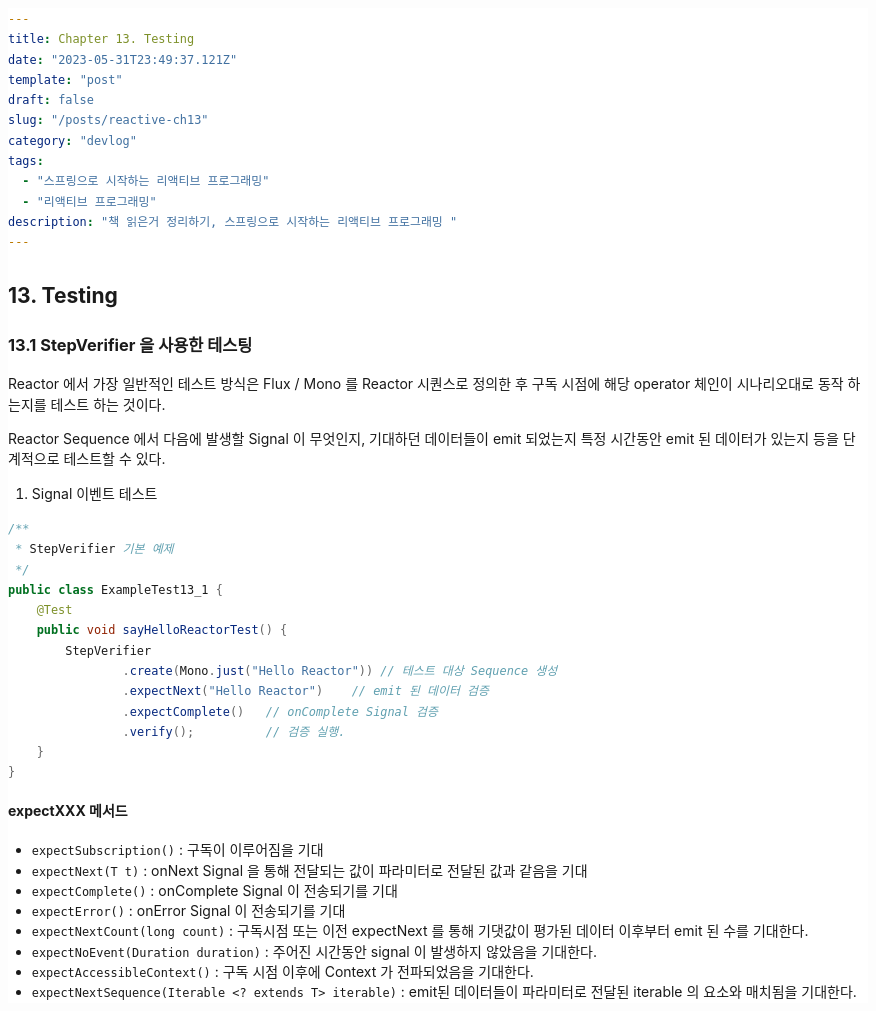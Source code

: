 ```yaml
---
title: Chapter 13. Testing
date: "2023-05-31T23:49:37.121Z"
template: "post"
draft: false
slug: "/posts/reactive-ch13"
category: "devlog"
tags:
  - "스프링으로 시작하는 리액티브 프로그래밍"
  - "리액티브 프로그래밍"
description: "책 읽은거 정리하기, 스프링으로 시작하는 리액티브 프로그래밍 "
---
```


## 13. Testing

### 13.1 StepVerifier 을 사용한 테스팅

Reactor 에서 가장 일반적인 테스트 방식은 Flux / Mono 를 Reactor 시퀀스로 정의한 후 구독 시점에 해당 operator 체인이 시나리오대로 동작 하는지를 테스트 하는 것이다.

Reactor Sequence 에서 다음에 발생할 Signal 이 무엇인지, 기대하던 데이터들이 emit 되었는지 특정 시간동안 emit 된 데이터가 있는지 등을 단계적으로 테스트할 수 있다.

1. Signal 이벤트 테스트 
~~~java
/**
 * StepVerifier 기본 예제
 */
public class ExampleTest13_1 {
    @Test
    public void sayHelloReactorTest() {
        StepVerifier
                .create(Mono.just("Hello Reactor")) // 테스트 대상 Sequence 생성
                .expectNext("Hello Reactor")    // emit 된 데이터 검증
                .expectComplete()   // onComplete Signal 검증
                .verify();          // 검증 실행.
    }
}
~~~

#### expectXXX 메서드

- `expectSubscription()` : 구독이 이루어짐을 기대
- `expectNext(T t)` : onNext Signal 을 통해 전달되는 값이 파라미터로 전달된 값과 같음을 기대
- `expectComplete()` : onComplete Signal 이 전송되기를 기대
- `expectError()` : onError Signal 이 전송되기를 기대 
- `expectNextCount(long count)` : 구독시점 또는 이전 expectNext 를 통해 기댓값이 평가된 데이터 이후부터 emit 된 수를 기대한다.
- `expectNoEvent(Duration duration)` : 주어진 시간동안 signal 이 발생하지 않았음을 기대한다.
- `expectAccessibleContext()` : 구독 시점 이후에 Context 가 전파되었음을 기대한다.
- `expectNextSequence(Iterable <? extends T> iterable)` : emit된 데이터들이 파라미터로 전달된 iterable 의 요소와 매치됨을 기대한다. 
